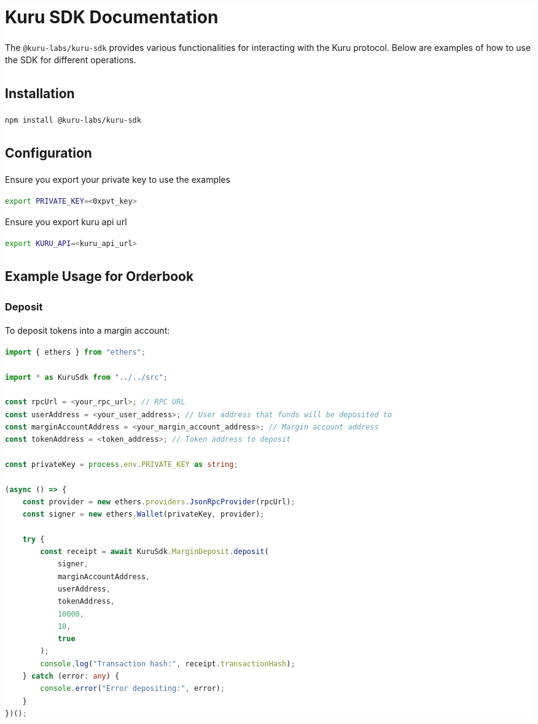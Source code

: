 # Kuru SDK Documentation

The `@kuru-labs/kuru-sdk` provides various functionalities for interacting with the Kuru protocol. Below are examples of how to use the SDK for different operations.

## Installation

```bash
npm install @kuru-labs/kuru-sdk
```

## Configuration

Ensure you export your private key to use the examples
```bash
export PRIVATE_KEY=<0xpvt_key>
```

Ensure you export kuru api url
```bash
export KURU_API=<kuru_api_url>
```

## Example Usage for Orderbook


### Deposit

To deposit tokens into a margin account:

```typescript
import { ethers } from "ethers";

import * as KuruSdk from "../../src";

const rpcUrl = <your_rpc_url>; // RPC URL
const userAddress = <your_user_address>; // User address that funds will be deposited to
const marginAccountAddress = <your_margin_account_address>; // Margin account address
const tokenAddress = <token_address>; // Token address to deposit

const privateKey = process.env.PRIVATE_KEY as string;

(async () => {
    const provider = new ethers.providers.JsonRpcProvider(rpcUrl);
    const signer = new ethers.Wallet(privateKey, provider);
	
    try {
        const receipt = await KuruSdk.MarginDeposit.deposit(
            signer,
            marginAccountAddress,
            userAddress,
            tokenAddress,
            10000,
            18,
            true
        );
        console.log("Transaction hash:", receipt.transactionHash);
    } catch (error: any) {
        console.error("Error depositing:", error);
    }
})();
```
